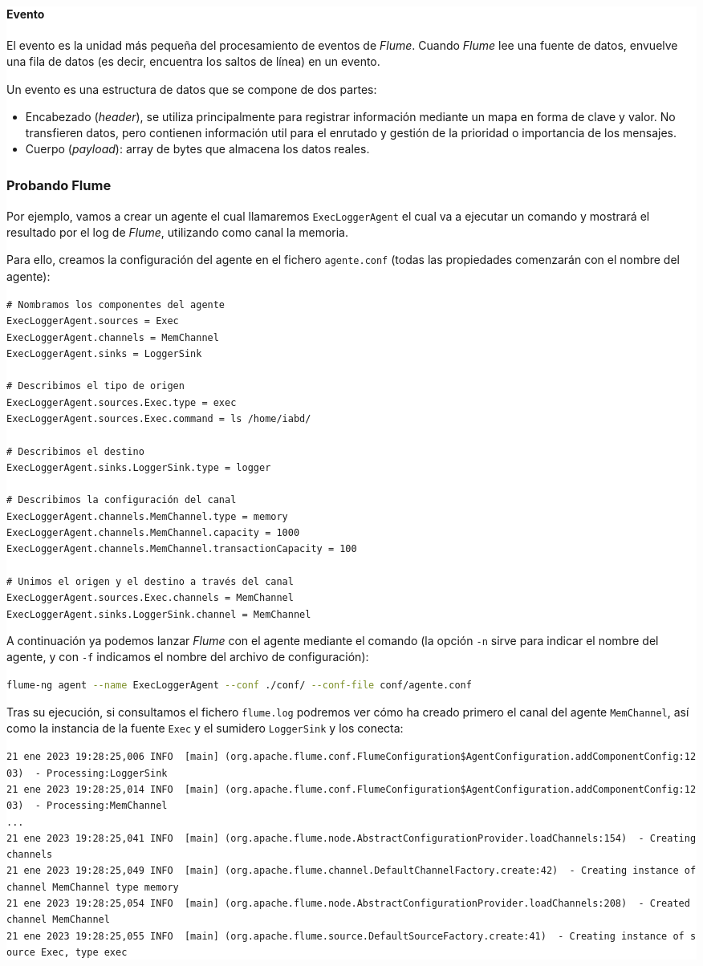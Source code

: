 #### Evento

El evento es la unidad más pequeña del procesamiento de eventos de *Flume*. Cuando *Flume* lee una fuente de datos, envuelve una fila de datos (es decir, encuentra los saltos de línea) en un evento.

Un evento es una estructura de datos que se compone de dos partes:

* Encabezado (*header*), se utiliza principalmente para registrar información mediante un mapa en forma de clave y valor. No transfieren datos, pero contienen información util para el enrutado y gestión de la prioridad o importancia de los mensajes.
* Cuerpo (*payload*): array de bytes que almacena los datos reales.

### Probando Flume

Por ejemplo, vamos a crear un agente el cual llamaremos `ExecLoggerAgent` el cual va a ejecutar un comando y mostrará el resultado por el log de *Flume*, utilizando como canal la memoria.

Para ello, creamos la configuración del agente en el fichero `agente.conf` (todas las propiedades comenzarán con el nombre del agente):

``` properties title="agente.conf"
# Nombramos los componentes del agente
ExecLoggerAgent.sources = Exec
ExecLoggerAgent.channels = MemChannel
ExecLoggerAgent.sinks = LoggerSink

# Describimos el tipo de origen
ExecLoggerAgent.sources.Exec.type = exec
ExecLoggerAgent.sources.Exec.command = ls /home/iabd/

# Describimos el destino
ExecLoggerAgent.sinks.LoggerSink.type = logger

# Describimos la configuración del canal
ExecLoggerAgent.channels.MemChannel.type = memory
ExecLoggerAgent.channels.MemChannel.capacity = 1000
ExecLoggerAgent.channels.MemChannel.transactionCapacity = 100

# Unimos el origen y el destino a través del canal
ExecLoggerAgent.sources.Exec.channels = MemChannel
ExecLoggerAgent.sinks.LoggerSink.channel = MemChannel
```

A continuación ya podemos lanzar *Flume* con el agente mediante el comando (la opción `-n` sirve para indicar el nombre del agente, y con `-f` indicamos el nombre del archivo de configuración):

``` bash
flume-ng agent --name ExecLoggerAgent --conf ./conf/ --conf-file conf/agente.conf 
```

Tras su ejecución, si consultamos el fichero `flume.log` podremos ver cómo ha creado primero el canal del agente `MemChannel`, así como la instancia de la fuente `Exec` y el sumidero `LoggerSink` y los conecta:

``` log hl_lines="6-8"
21 ene 2023 19:28:25,006 INFO  [main] (org.apache.flume.conf.FlumeConfiguration$AgentConfiguration.addComponentConfig:1203)  - Processing:LoggerSink
21 ene 2023 19:28:25,014 INFO  [main] (org.apache.flume.conf.FlumeConfiguration$AgentConfiguration.addComponentConfig:1203)  - Processing:MemChannel
...
21 ene 2023 19:28:25,041 INFO  [main] (org.apache.flume.node.AbstractConfigurationProvider.loadChannels:154)  - Creating channels
21 ene 2023 19:28:25,049 INFO  [main] (org.apache.flume.channel.DefaultChannelFactory.create:42)  - Creating instance of channel MemChannel type memory
21 ene 2023 19:28:25,054 INFO  [main] (org.apache.flume.node.AbstractConfigurationProvider.loadChannels:208)  - Created channel MemChannel
21 ene 2023 19:28:25,055 INFO  [main] (org.apache.flume.source.DefaultSourceFactory.create:41)  - Creating instance of source Exec, type exec
```